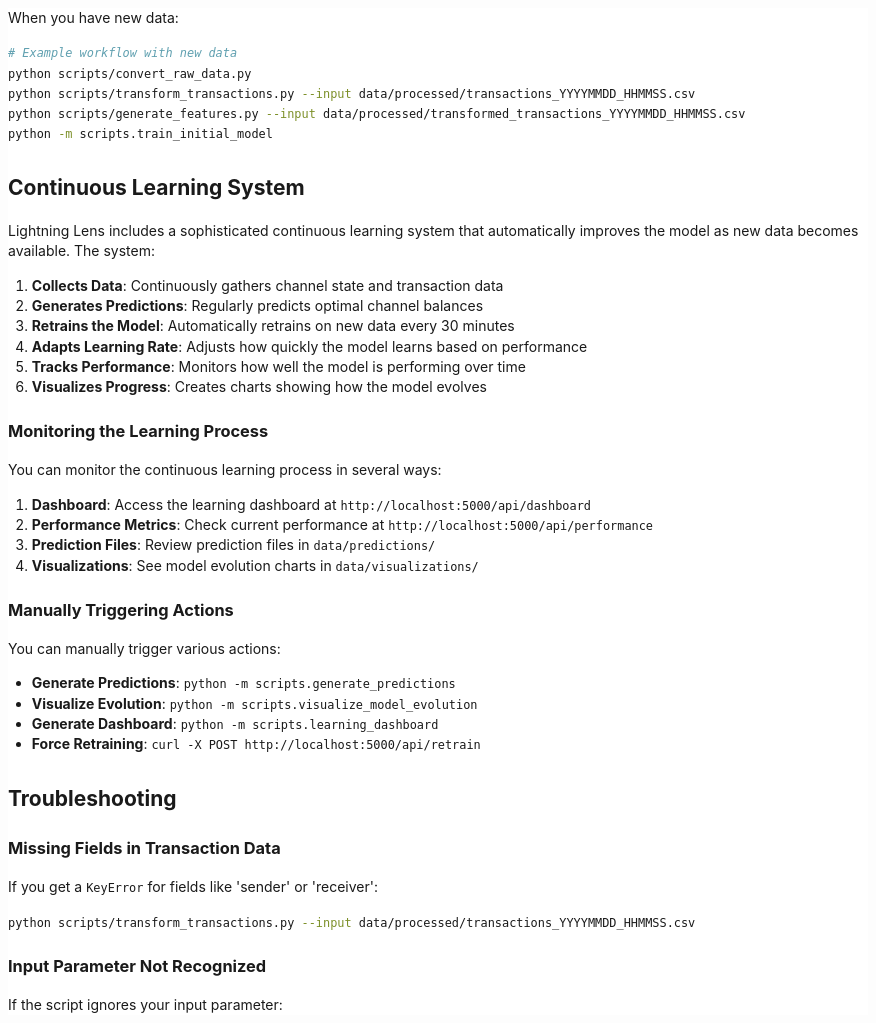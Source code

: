When you have new data:

```bash
# Example workflow with new data
python scripts/convert_raw_data.py
python scripts/transform_transactions.py --input data/processed/transactions_YYYYMMDD_HHMMSS.csv
python scripts/generate_features.py --input data/processed/transformed_transactions_YYYYMMDD_HHMMSS.csv
python -m scripts.train_initial_model
```

## Continuous Learning System

Lightning Lens includes a sophisticated continuous learning system that automatically improves the model as new data becomes available. The system:

1. **Collects Data**: Continuously gathers channel state and transaction data
2. **Generates Predictions**: Regularly predicts optimal channel balances
3. **Retrains the Model**: Automatically retrains on new data every 30 minutes
4. **Adapts Learning Rate**: Adjusts how quickly the model learns based on performance
5. **Tracks Performance**: Monitors how well the model is performing over time
6. **Visualizes Progress**: Creates charts showing how the model evolves

### Monitoring the Learning Process

You can monitor the continuous learning process in several ways:

1. **Dashboard**: Access the learning dashboard at `http://localhost:5000/api/dashboard`
2. **Performance Metrics**: Check current performance at `http://localhost:5000/api/performance`
3. **Prediction Files**: Review prediction files in `data/predictions/`
4. **Visualizations**: See model evolution charts in `data/visualizations/`

### Manually Triggering Actions

You can manually trigger various actions:

- **Generate Predictions**: `python -m scripts.generate_predictions`
- **Visualize Evolution**: `python -m scripts.visualize_model_evolution`
- **Generate Dashboard**: `python -m scripts.learning_dashboard`
- **Force Retraining**: `curl -X POST http://localhost:5000/api/retrain`

## Troubleshooting

### Missing Fields in Transaction Data

If you get a `KeyError` for fields like 'sender' or 'receiver':

```bash
python scripts/transform_transactions.py --input data/processed/transactions_YYYYMMDD_HHMMSS.csv
```

### Input Parameter Not Recognized

If the script ignores your input parameter:
